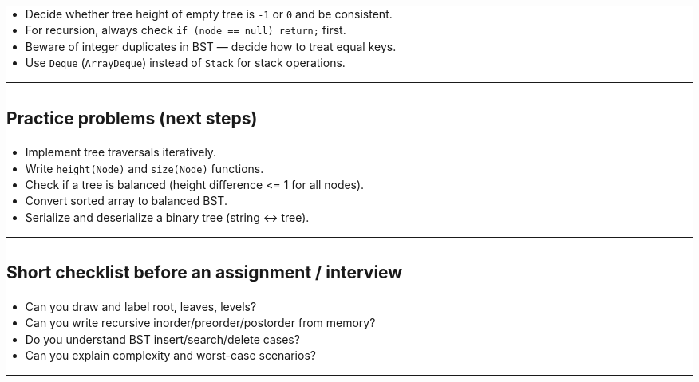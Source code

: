 * Decide whether tree height of empty tree is `-1` or `0` and be consistent.
* For recursion, always check `if (node == null) return;` first.
* Beware of integer duplicates in BST — decide how to treat equal keys.
* Use `Deque` (`ArrayDeque`) instead of `Stack` for stack operations.

---

## Practice problems (next steps)

* Implement tree traversals iteratively.
* Write `height(Node)` and `size(Node)` functions.
* Check if a tree is balanced (height difference <= 1 for all nodes).
* Convert sorted array to balanced BST.
* Serialize and deserialize a binary tree (string ↔ tree).

---

## Short checklist before an assignment / interview

* Can you draw and label root, leaves, levels?
* Can you write recursive inorder/preorder/postorder from memory?
* Do you understand BST insert/search/delete cases?
* Can you explain complexity and worst-case scenarios?

---
